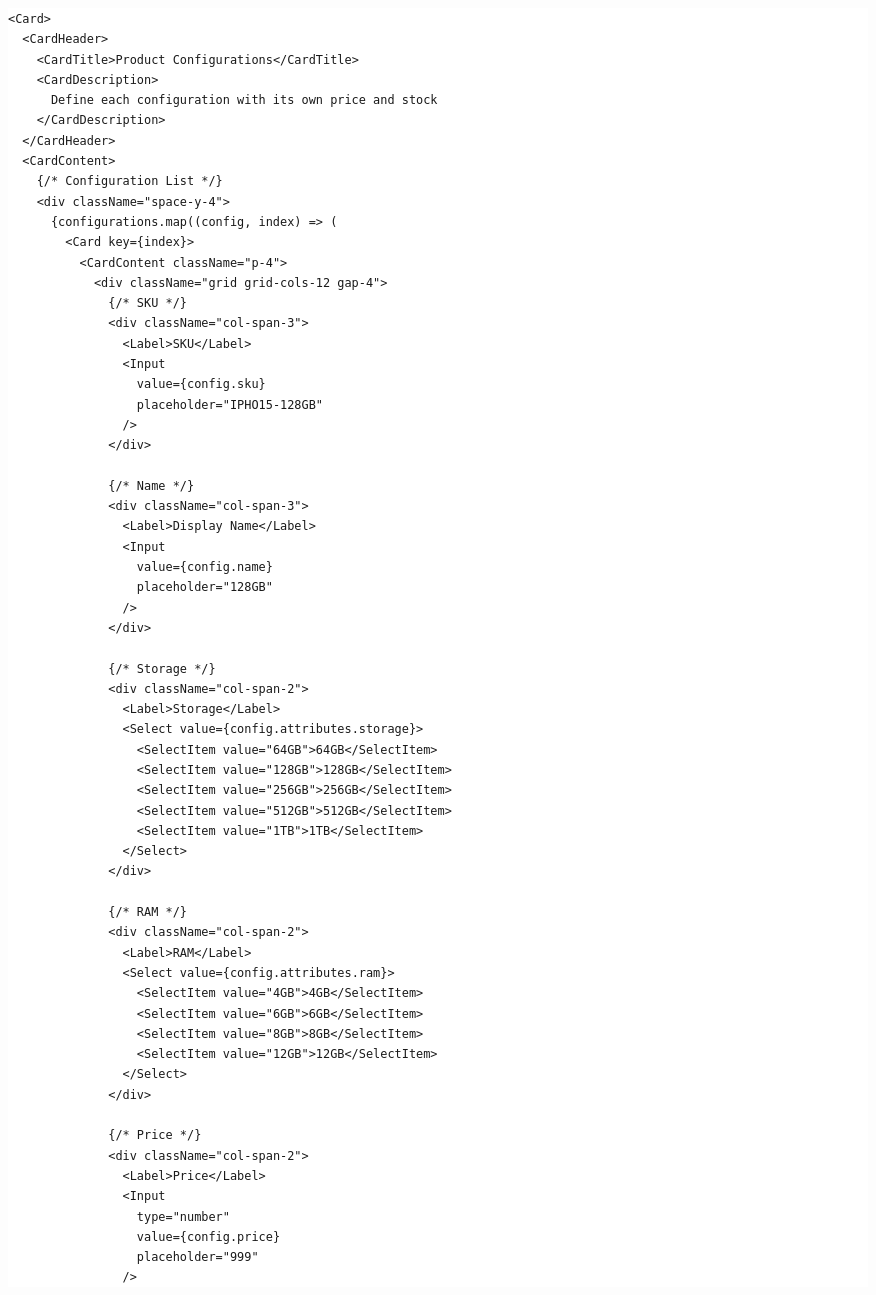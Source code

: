 ```tsx
<Card>
  <CardHeader>
    <CardTitle>Product Configurations</CardTitle>
    <CardDescription>
      Define each configuration with its own price and stock
    </CardDescription>
  </CardHeader>
  <CardContent>
    {/* Configuration List */}
    <div className="space-y-4">
      {configurations.map((config, index) => (
        <Card key={index}>
          <CardContent className="p-4">
            <div className="grid grid-cols-12 gap-4">
              {/* SKU */}
              <div className="col-span-3">
                <Label>SKU</Label>
                <Input 
                  value={config.sku}
                  placeholder="IPHO15-128GB"
                />
              </div>
              
              {/* Name */}
              <div className="col-span-3">
                <Label>Display Name</Label>
                <Input 
                  value={config.name}
                  placeholder="128GB"
                />
              </div>
              
              {/* Storage */}
              <div className="col-span-2">
                <Label>Storage</Label>
                <Select value={config.attributes.storage}>
                  <SelectItem value="64GB">64GB</SelectItem>
                  <SelectItem value="128GB">128GB</SelectItem>
                  <SelectItem value="256GB">256GB</SelectItem>
                  <SelectItem value="512GB">512GB</SelectItem>
                  <SelectItem value="1TB">1TB</SelectItem>
                </Select>
              </div>
              
              {/* RAM */}
              <div className="col-span-2">
                <Label>RAM</Label>
                <Select value={config.attributes.ram}>
                  <SelectItem value="4GB">4GB</SelectItem>
                  <SelectItem value="6GB">6GB</SelectItem>
                  <SelectItem value="8GB">8GB</SelectItem>
                  <SelectItem value="12GB">12GB</SelectItem>
                </Select>
              </div>
              
              {/* Price */}
              <div className="col-span-2">
                <Label>Price</Label>
                <Input 
                  type="number"
                  value={config.price}
                  placeholder="999"
                />
```